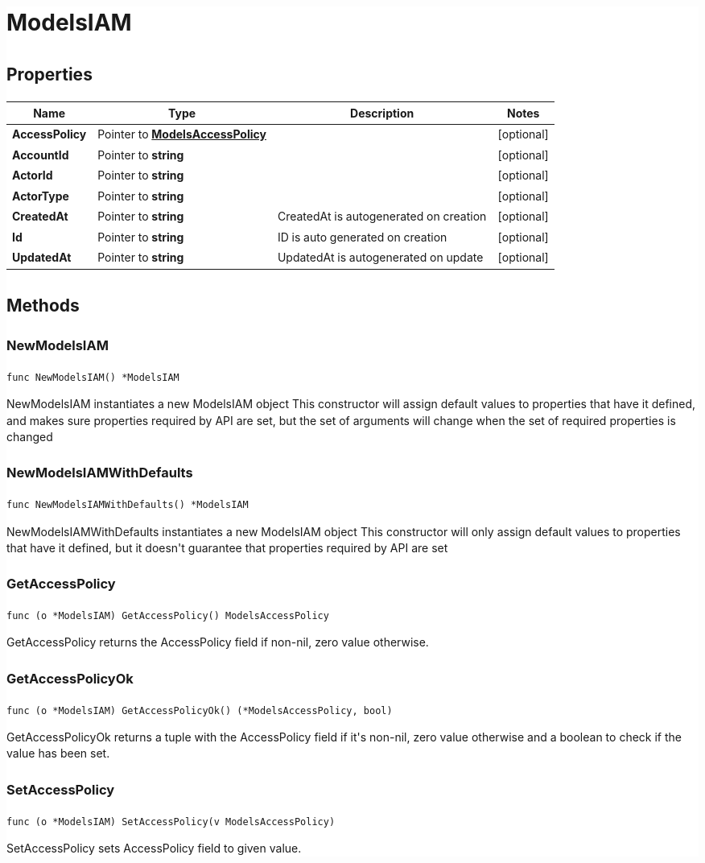 # ModelsIAM

## Properties

Name | Type | Description | Notes
------------ | ------------- | ------------- | -------------
**AccessPolicy** | Pointer to [**ModelsAccessPolicy**](ModelsAccessPolicy.md) |  | [optional] 
**AccountId** | Pointer to **string** |  | [optional] 
**ActorId** | Pointer to **string** |  | [optional] 
**ActorType** | Pointer to **string** |  | [optional] 
**CreatedAt** | Pointer to **string** | CreatedAt is autogenerated on creation | [optional] 
**Id** | Pointer to **string** | ID is auto generated on creation | [optional] 
**UpdatedAt** | Pointer to **string** | UpdatedAt is autogenerated on update | [optional] 

## Methods

### NewModelsIAM

`func NewModelsIAM() *ModelsIAM`

NewModelsIAM instantiates a new ModelsIAM object
This constructor will assign default values to properties that have it defined,
and makes sure properties required by API are set, but the set of arguments
will change when the set of required properties is changed

### NewModelsIAMWithDefaults

`func NewModelsIAMWithDefaults() *ModelsIAM`

NewModelsIAMWithDefaults instantiates a new ModelsIAM object
This constructor will only assign default values to properties that have it defined,
but it doesn't guarantee that properties required by API are set

### GetAccessPolicy

`func (o *ModelsIAM) GetAccessPolicy() ModelsAccessPolicy`

GetAccessPolicy returns the AccessPolicy field if non-nil, zero value otherwise.

### GetAccessPolicyOk

`func (o *ModelsIAM) GetAccessPolicyOk() (*ModelsAccessPolicy, bool)`

GetAccessPolicyOk returns a tuple with the AccessPolicy field if it's non-nil, zero value otherwise
and a boolean to check if the value has been set.

### SetAccessPolicy

`func (o *ModelsIAM) SetAccessPolicy(v ModelsAccessPolicy)`

SetAccessPolicy sets AccessPolicy field to given value.
